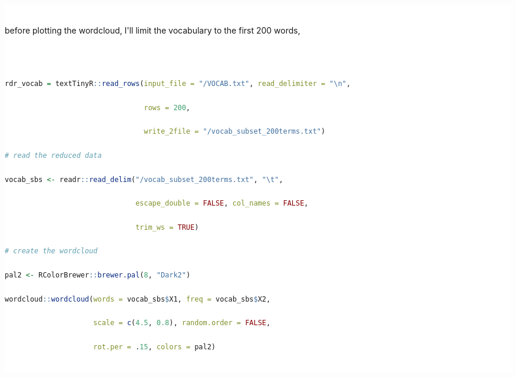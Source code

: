 
<br>

before plotting the wordcloud, I'll limit the vocabulary to the first 200 words,

<br>

```R

rdr_vocab = textTinyR::read_rows(input_file = "/VOCAB.txt", read_delimiter = "\n",
                                 
                                 rows = 200, 
                                 
                                 write_2file = "/vocab_subset_200terms.txt") 

# read the reduced data 

vocab_sbs <- readr::read_delim("/vocab_subset_200terms.txt", "\t",
                               
                               escape_double = FALSE, col_names = FALSE, 
                               
                               trim_ws = TRUE)

# create the wordcloud

pal2 <- RColorBrewer::brewer.pal(8, "Dark2")

wordcloud::wordcloud(words = vocab_sbs$X1, freq = vocab_sbs$X2, 
                     
                     scale = c(4.5, 0.8), random.order = FALSE, 
                     
                     rot.per = .15, colors = pal2)

```

<br>
